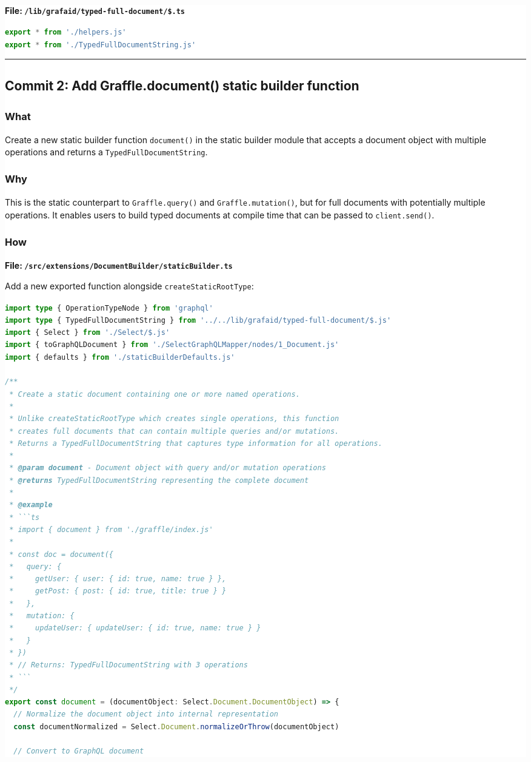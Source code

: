 **File: `/lib/grafaid/typed-full-document/$.ts`**

```typescript
export * from './helpers.js'
export * from './TypedFullDocumentString.js'
```

---

## Commit 2: Add Graffle.document() static builder function

### What

Create a new static builder function `document()` in the static builder module that accepts a document object with multiple operations and returns a `TypedFullDocumentString`.

### Why

This is the static counterpart to `Graffle.query()` and `Graffle.mutation()`, but for full documents with potentially multiple operations. It enables users to build typed documents at compile time that can be passed to `client.send()`.

### How

**File: `/src/extensions/DocumentBuilder/staticBuilder.ts`**

Add a new exported function alongside `createStaticRootType`:

````typescript
import type { OperationTypeNode } from 'graphql'
import type { TypedFullDocumentString } from '../../lib/grafaid/typed-full-document/$.js'
import { Select } from './Select/$.js'
import { toGraphQLDocument } from './SelectGraphQLMapper/nodes/1_Document.js'
import { defaults } from './staticBuilderDefaults.js'

/**
 * Create a static document containing one or more named operations.
 *
 * Unlike createStaticRootType which creates single operations, this function
 * creates full documents that can contain multiple queries and/or mutations.
 * Returns a TypedFullDocumentString that captures type information for all operations.
 *
 * @param document - Document object with query and/or mutation operations
 * @returns TypedFullDocumentString representing the complete document
 *
 * @example
 * ```ts
 * import { document } from './graffle/index.js'
 *
 * const doc = document({
 *   query: {
 *     getUser: { user: { id: true, name: true } },
 *     getPost: { post: { id: true, title: true } }
 *   },
 *   mutation: {
 *     updateUser: { updateUser: { id: true, name: true } }
 *   }
 * })
 * // Returns: TypedFullDocumentString with 3 operations
 * ```
 */
export const document = (documentObject: Select.Document.DocumentObject) => {
  // Normalize the document object into internal representation
  const documentNormalized = Select.Document.normalizeOrThrow(documentObject)

  // Convert to GraphQL document
````